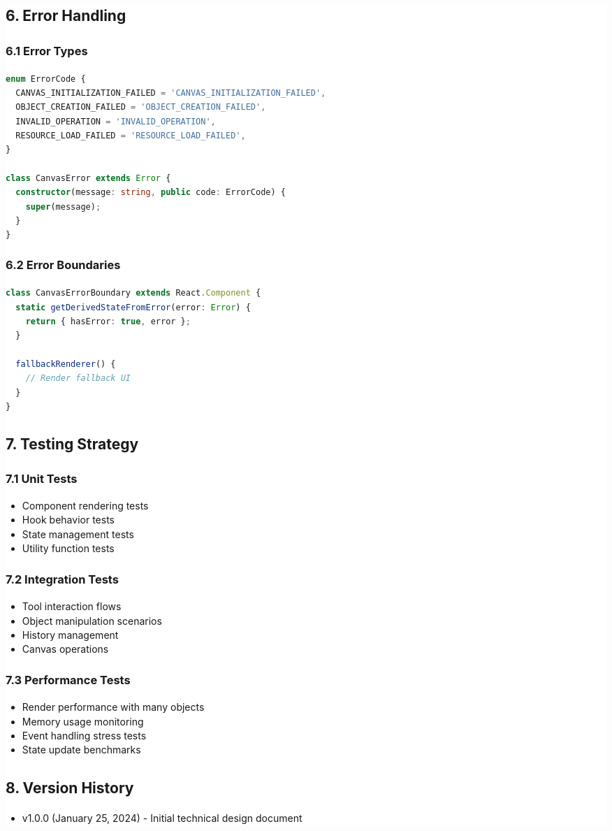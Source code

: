 ## 6. Error Handling

### 6.1 Error Types
```typescript
enum ErrorCode {
  CANVAS_INITIALIZATION_FAILED = 'CANVAS_INITIALIZATION_FAILED',
  OBJECT_CREATION_FAILED = 'OBJECT_CREATION_FAILED',
  INVALID_OPERATION = 'INVALID_OPERATION',
  RESOURCE_LOAD_FAILED = 'RESOURCE_LOAD_FAILED',
}

class CanvasError extends Error {
  constructor(message: string, public code: ErrorCode) {
    super(message);
  }
}
```

### 6.2 Error Boundaries
```typescript
class CanvasErrorBoundary extends React.Component {
  static getDerivedStateFromError(error: Error) {
    return { hasError: true, error };
  }
  
  fallbackRenderer() {
    // Render fallback UI
  }
}
```

## 7. Testing Strategy

### 7.1 Unit Tests
- Component rendering tests
- Hook behavior tests
- State management tests
- Utility function tests

### 7.2 Integration Tests
- Tool interaction flows
- Object manipulation scenarios
- History management
- Canvas operations

### 7.3 Performance Tests
- Render performance with many objects
- Memory usage monitoring
- Event handling stress tests
- State update benchmarks

## 8. Version History
- v1.0.0 (January 25, 2024) - Initial technical design document
